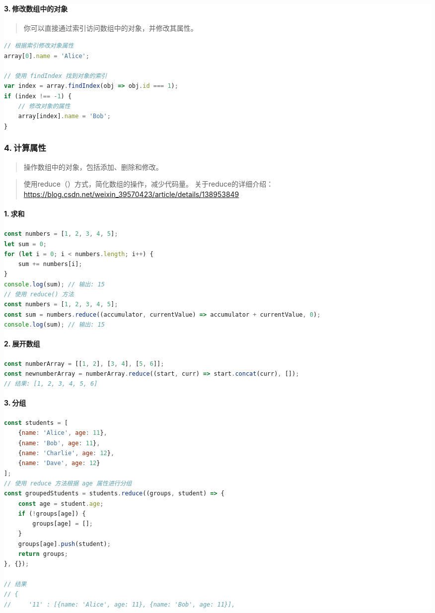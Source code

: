#### 3. 修改数组中的对象

> 你可以直接通过索引访问数组中的对象，并修改其属性。

```javascript
// 根据索引修改对象属性
array[0].name = 'Alice';

// 使用 findIndex 找到对象的索引
var index = array.findIndex(obj => obj.id === 1);
if (index !== -1) {
    // 修改对象的属性
    array[index].name = 'Bob';
}
```

### 4. 计算属性

> 操作数组中的对象，包括添加、删除和修改。

> 使用reduce（）方式，简化数组的操作，减少代码量。
> 关于reduce的详细介绍：https://blog.csdn.net/weixin_39570423/article/details/138953849

#### 1. 求和

```javascript
const numbers = [1, 2, 3, 4, 5];
let sum = 0;
for (let i = 0; i < numbers.length; i++) {
    sum += numbers[i];
}
console.log(sum); // 输出: 15
// 使用 reduce() 方法
const numbers = [1, 2, 3, 4, 5];
const sum = numbers.reduce((accumulator, currentValue) => accumulator + currentValue, 0);
console.log(sum); // 输出: 15
```

#### 2. 展开数组

```javascript
const numberArray = [[1, 2], [3, 4], [5, 6]];
const newnumberArray = numberArray.reduce((start, curr) => start.concat(curr), []);
// 结果: [1, 2, 3, 4, 5, 6]
```

#### 3. 分组

```javascript
const students = [
    {name: 'Alice', age: 11},
    {name: 'Bob', age: 11},
    {name: 'Charlie', age: 12},
    {name: 'Dave', age: 12}
];
// 使用 reduce 方法根据 age 属性进行分组
const groupedStudents = students.reduce((groups, student) => {
    const age = student.age;
    if (!groups[age]) {
        groups[age] = [];
    }
    groups[age].push(student);
    return groups;
}, {});

// 结果
// {
//     '11' : [{name: 'Alice', age: 11}, {name: 'Bob', age: 11}],
```